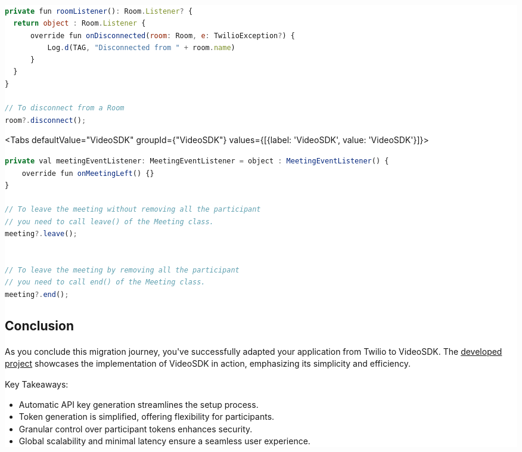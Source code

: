 <TabItem value="Twilio">

```js
private fun roomListener(): Room.Listener? {
  return object : Room.Listener {
      override fun onDisconnected(room: Room, e: TwilioException?) {
          Log.d(TAG, "Disconnected from " + room.name)
      }
  }
}

// To disconnect from a Room
room?.disconnect();
```

</TabItem>

</Tabs>

<Tabs
defaultValue="VideoSDK"
groupId={"VideoSDK"}
values={[{label: 'VideoSDK', value: 'VideoSDK'}]}>

<TabItem value="VideoSDK">

```js
private val meetingEventListener: MeetingEventListener = object : MeetingEventListener() {
    override fun onMeetingLeft() {}
}

// To leave the meeting without removing all the participant
// you need to call leave() of the Meeting class.
meeting?.leave();


// To leave the meeting by removing all the participant
// you need to call end() of the Meeting class.
meeting?.end();
```

</TabItem>

</Tabs>

## Conclusion

As you conclude this migration journey, you've successfully adapted your application from Twilio to VideoSDK. The [developed project](https://github.com/videosdk-live/migration-to-X/tree/main/Twilio/android-quickstart) showcases the implementation of VideoSDK in action, emphasizing its simplicity and efficiency.

Key Takeaways:

- Automatic API key generation streamlines the setup process.
- Token generation is simplified, offering flexibility for participants.
- Granular control over participant tokens enhances security.
- Global scalability and minimal latency ensure a seamless user experience.

